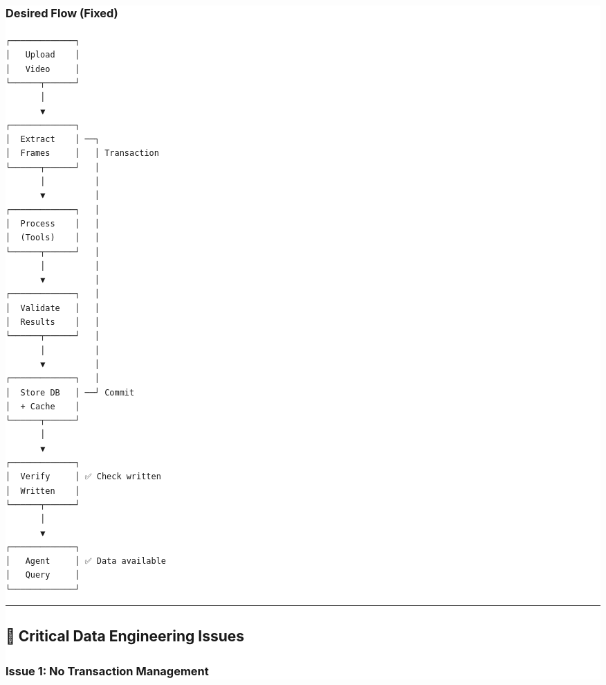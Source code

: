 ### Desired Flow (Fixed)

```
┌─────────────┐
│   Upload    │
│   Video     │
└──────┬──────┘
       │
       ▼
┌─────────────┐
│  Extract    │ ──┐
│  Frames     │   │ Transaction
└──────┬──────┘   │
       │          │
       ▼          │
┌─────────────┐   │
│  Process    │   │
│  (Tools)    │   │
└──────┬──────┘   │
       │          │
       ▼          │
┌─────────────┐   │
│  Validate   │   │
│  Results    │   │
└──────┬──────┘   │
       │          │
       ▼          │
┌─────────────┐   │
│  Store DB   │ ──┘ Commit
│  + Cache    │
└──────┬──────┘
       │
       ▼
┌─────────────┐
│  Verify     │ ✅ Check written
│  Written    │
└──────┬──────┘
       │
       ▼
┌─────────────┐
│   Agent     │ ✅ Data available
│   Query     │
└─────────────┘
```

---

## 🚨 Critical Data Engineering Issues

### Issue 1: No Transaction Management
